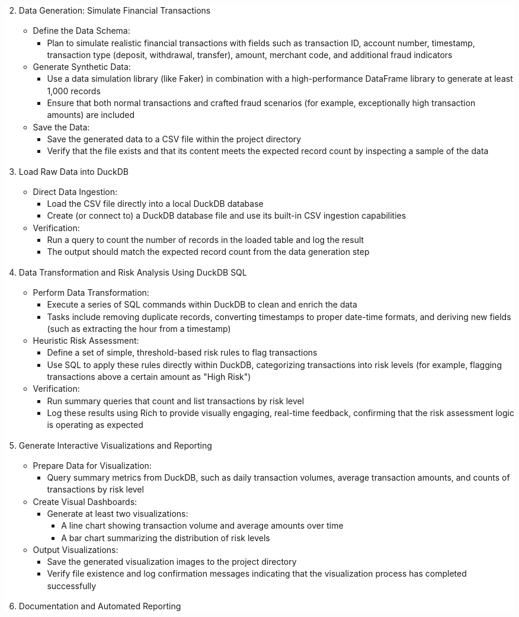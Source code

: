 2. Data Generation: Simulate Financial Transactions

   - Define the Data Schema:
     - Plan to simulate realistic financial transactions with fields such as transaction ID, account number, timestamp, transaction type (deposit, withdrawal, transfer), amount, merchant code, and additional fraud indicators
   - Generate Synthetic Data:
     - Use a data simulation library (like Faker) in combination with a high-performance DataFrame library to generate at least 1,000 records
     - Ensure that both normal transactions and crafted fraud scenarios (for example, exceptionally high transaction amounts) are included
   - Save the Data:
     - Save the generated data to a CSV file within the project directory
     - Verify that the file exists and that its content meets the expected record count by inspecting a sample of the data

3. Load Raw Data into DuckDB

   - Direct Data Ingestion:
     - Load the CSV file directly into a local DuckDB database
     - Create (or connect to) a DuckDB database file and use its built-in CSV ingestion capabilities
   - Verification:
     - Run a query to count the number of records in the loaded table and log the result
     - The output should match the expected record count from the data generation step

4. Data Transformation and Risk Analysis Using DuckDB SQL

   - Perform Data Transformation:
     - Execute a series of SQL commands within DuckDB to clean and enrich the data
     - Tasks include removing duplicate records, converting timestamps to proper date-time formats, and deriving new fields (such as extracting the hour from a timestamp)
   - Heuristic Risk Assessment:
     - Define a set of simple, threshold-based risk rules to flag transactions
     - Use SQL to apply these rules directly within DuckDB, categorizing transactions into risk levels (for example, flagging transactions above a certain amount as "High Risk")
   - Verification:
     - Run summary queries that count and list transactions by risk level
     - Log these results using Rich to provide visually engaging, real-time feedback, confirming that the risk assessment logic is operating as expected

5. Generate Interactive Visualizations and Reporting

   - Prepare Data for Visualization:
     - Query summary metrics from DuckDB, such as daily transaction volumes, average transaction amounts, and counts of transactions by risk level
   - Create Visual Dashboards:
     - Generate at least two visualizations:
       - A line chart showing transaction volume and average amounts over time
       - A bar chart summarizing the distribution of risk levels
   - Output Visualizations:
     - Save the generated visualization images to the project directory
     - Verify file existence and log confirmation messages indicating that the visualization process has completed successfully

6. Documentation and Automated Reporting
